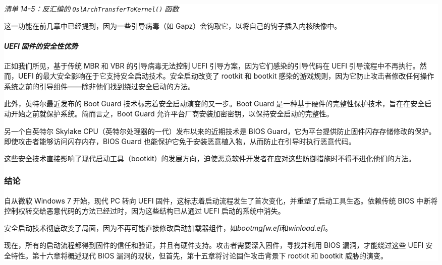*清单 14-5：反汇编的 `OslArchTransferToKernel()` 函数*

这一功能在前几章中已经提到，因为一些引导病毒（如 Gapz）会钩取它，以将自己的钩子插入内核映像中。

#### ***UEFI 固件的安全性优势***

正如我们所见，基于传统 MBR 和 VBR 的引导病毒无法控制 UEFI 引导方案，因为它们感染的引导代码在 UEFI 引导流程中不再执行。然而，UEFI 的最大安全影响在于它支持安全启动技术。安全启动改变了 rootkit 和 bootkit 感染的游戏规则，因为它防止攻击者修改任何操作系统之前的引导组件——除非他们找到绕过安全启动的方法。

此外，英特尔最近发布的 Boot Guard 技术标志着安全启动演变的又一步。Boot Guard 是一种基于硬件的完整性保护技术，旨在在安全启动开始之前就保护系统。简而言之，Boot Guard 允许平台厂商安装加密密钥，以保持安全启动的完整性。

另一个自英特尔 Skylake CPU（英特尔处理器的一代）发布以来的近期技术是 BIOS Guard，它为平台提供防止固件闪存存储修改的保护。即使攻击者能够访问闪存内存，BIOS Guard 也能保护它免于安装恶意植入物，从而防止在引导时执行恶意代码。

这些安全技术直接影响了现代启动工具（bootkit）的发展方向，迫使恶意软件开发者在应对这些防御措施时不得不进化他们的方法。

### **结论**

自从微软 Windows 7 开始，现代 PC 转向 UEFI 固件，这标志着启动流程发生了首次变化，并重塑了启动工具生态。依赖传统 BIOS 中断将控制权转交给恶意代码的方法已经过时，因为这些结构已从通过 UEFI 启动的系统中消失。

安全启动技术彻底改变了局面，因为不再可能直接修改启动加载器组件，如*bootmgfw.efi*和*winload.efi*。

现在，所有的启动流程都得到固件的信任和验证，并且有硬件支持。攻击者需要深入固件，寻找并利用 BIOS 漏洞，才能绕过这些 UEFI 安全特性。第十六章将概述现代 BIOS 漏洞的现状，但首先，第十五章将讨论固件攻击背景下 rootkit 和 bootkit 威胁的演变。
